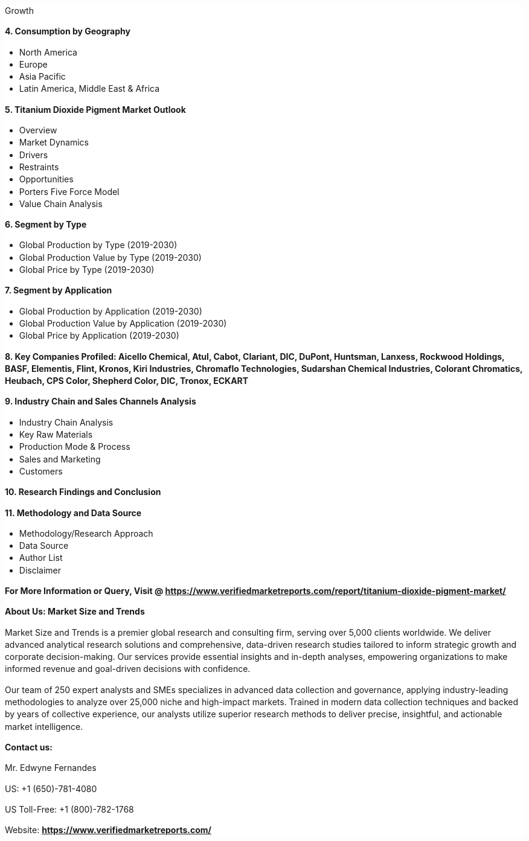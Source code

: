 Growth</li></ul><p><strong>4. Consumption by Geography</strong></p><ul> <li>North America</li> <li>Europe</li> <li>Asia Pacific</li> <li>Latin America, Middle East &amp; Africa</li></ul><p><strong>5. Titanium Dioxide Pigment Market Outlook</strong></p><ul><li>Overview</li><li>Market Dynamics</li><li>Drivers</li><li>Restraints</li><li>Opportunities</li><li>Porters Five Force Model</li><li>Value Chain Analysis&nbsp;</li></ul><p><strong>6. Segment by Type</strong></p><ul><li>Global Production by Type (2019-2030)</li><li>Global Production Value by Type (2019-2030)</li><li>Global Price by Type (2019-2030)</li></ul><p><strong>7. Segment by Application</strong></p><ul><li>Global Production by Application (2019-2030)</li><li>Global Production Value by Application (2019-2030)</li><li>Global Price by Application (2019-2030)</li></ul><p><strong>8. Key Companies Profiled: Aicello Chemical, Atul, Cabot, Clariant, DIC, DuPont, Huntsman, Lanxess, Rockwood Holdings, BASF, Elementis, Flint, Kronos, Kiri Industries, Chromaflo Technologies, Sudarshan Chemical Industries, Colorant Chromatics, Heubach, CPS Color, Shepherd Color, DIC, Tronox, ECKART</strong></p><p><strong>9. Industry Chain and Sales Channels Analysis</strong></p><ul><li>Industry Chain Analysis</li><li>Key Raw Materials</li><li>Production Mode &amp; Process</li><li>Sales and Marketing</li><li>Customers</li></ul><p><strong>10. Research Findings and Conclusion</strong></p><p><strong>11. Methodology and Data Source</strong></p><ul><li>Methodology/Research Approach</li><li>Data Source</li><li>Author List</li><li>Disclaimer</li></ul></p><p><strong>For More Information or Query, Visit @ <a href="https://www.verifiedmarketreports.com/report/titanium-dioxide-pigment-market/">https://www.verifiedmarketreports.com/report/titanium-dioxide-pigment-market/</a></strong></p><p><strong>About Us: Market Size and Trends</strong></p><p>Market Size and Trends is a premier global research and consulting firm, serving over 5,000 clients worldwide. We deliver advanced analytical research solutions and comprehensive, data-driven research studies tailored to inform strategic growth and corporate decision-making. Our services provide essential insights and in-depth analyses, empowering organizations to make informed revenue and goal-driven decisions with confidence.</p><p>Our team of 250 expert analysts and SMEs specializes in advanced data collection and governance, applying industry-leading methodologies to analyze over 25,000 niche and high-impact markets. Trained in modern data collection techniques and backed by years of collective experience, our analysts utilize superior research methods to deliver precise, insightful, and actionable market intelligence.</p><p><strong>Contact us:</strong></p><p>Mr. Edwyne Fernandes</p><p>US: +1 (650)-781-4080</p><p>US Toll-Free: +1 (800)-782-1768</p><p>Website: <strong><a href="https://www.verifiedmarketreports.com/">https://www.verifiedmarketreports.com/</a></strong></p>

